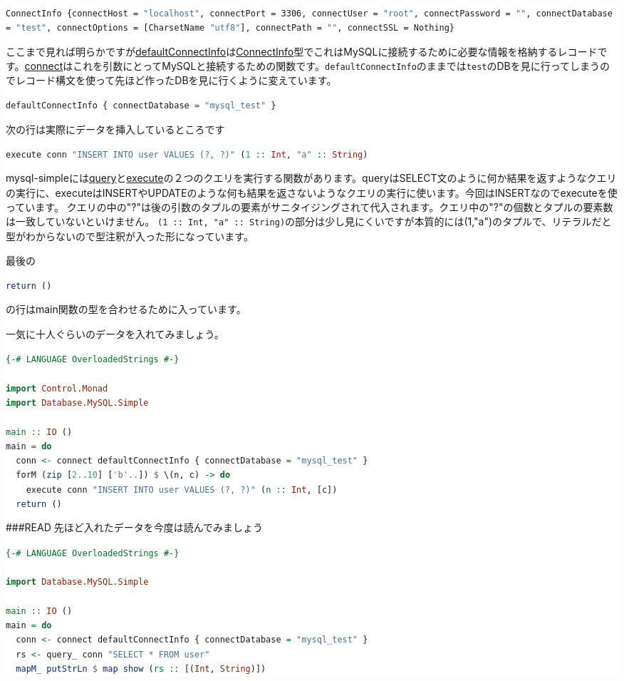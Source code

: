 ```bash
ConnectInfo {connectHost = "localhost", connectPort = 3306, connectUser = "root", connectPassword = "", connectDatabase = "test", connectOptions = [CharsetName "utf8"], connectPath = "", connectSSL = Nothing}
```

ここまで見れば明らかですが[defaultConnectInfo](https://hackage.haskell.org/package/mysql-simple/docs/Database-MySQL-Simple.html#v:defaultConnectInfo)は[ConnectInfo](https://hackage.haskell.org/package/mysql-simple-0.2.2.4/docs/Database-MySQL-Simple.html#t:ConnectInfo)型でこれはMySQLに接続するために必要な情報を格納するレコードです。[connect](https://hackage.haskell.org/package/mysql-simple/docs/Database-MySQL-Simple.html#v:connect)はこれを引数にとってMySQLと接続するための関数です。`defaultConnectInfo`のままでは`test`のDBを見に行ってしまうのでレコード構文を使って先ほど作ったDBを見に行くように変えています。

```haskell
defaultConnectInfo { connectDatabase = "mysql_test" }
```

次の行は実際にデータを挿入しているところです

```haskell
execute conn "INSERT INTO user VALUES (?, ?)" (1 :: Int, "a" :: String)
```

mysql-simpleには[query](https://hackage.haskell.org/package/mysql-simple/docs/Database-MySQL-Simple.html#v:query)と[execute](https://hackage.haskell.org/package/mysql-simple/docs/Database-MySQL-Simple.html#v:execute)の２つのクエリを実行する関数があります。queryはSELECT文のように何か結果を返すようなクエリの実行に、executeはINSERTやUPDATEのような何も結果を返さないようなクエリの実行に使います。今回はINSERTなのでexecuteを使っています。
クエリの中の"?"は後の引数のタプルの要素がサニタイジングされて代入されます。クエリ中の"?"の個数とタプルの要素数は一致していないといけません。
`(1 :: Int, "a" :: String)`の部分は少し見にくいですが本質的には(1,"a")のタプルで、リテラルだと型がわからないので型注釈が入った形になっています。

最後の

```haskell
return ()
```

の行はmain関数の型を合わせるために入っています。

一気に十人ぐらいのデータを入れてみましょう。

```haskell
{-# LANGUAGE OverloadedStrings #-}

import Control.Monad
import Database.MySQL.Simple

main :: IO ()
main = do
  conn <- connect defaultConnectInfo { connectDatabase = "mysql_test" }
  forM (zip [2..10] ['b'..]) $ \(n, c) -> do
    execute conn "INSERT INTO user VALUES (?, ?)" (n :: Int, [c])
  return ()
```

###READ
先ほど入れたデータを今度は読んでみましょう

```haskell
{-# LANGUAGE OverloadedStrings #-}

import Database.MySQL.Simple

main :: IO ()
main = do
  conn <- connect defaultConnectInfo { connectDatabase = "mysql_test" }
  rs <- query_ conn "SELECT * FROM user"
  mapM_ putStrLn $ map show (rs :: [(Int, String)])
```
